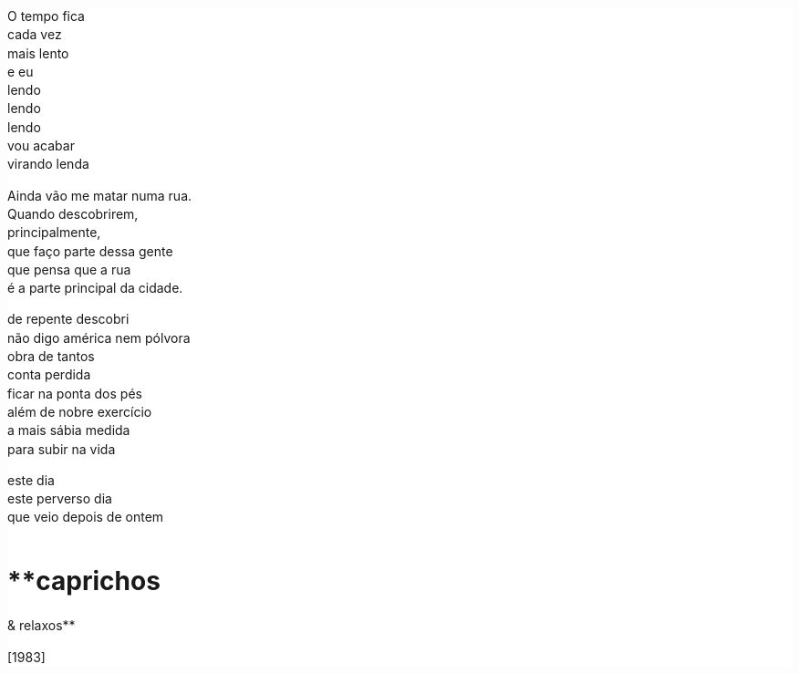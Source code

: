 O tempo fica  
cada vez  
mais lento  
e eu  
lendo  
lendo  
lendo  
vou acabar  
virando lenda





Ainda vão me matar numa rua.  
Quando descobrirem,  
principalmente,  
que faço parte dessa gente  
que pensa que a rua  
é a parte principal da cidade.





de repente descobri  
não digo américa nem pólvora  
obra de tantos  
conta perdida  
ficar na ponta dos pés  
além de nobre exercício  
a mais sábia medida  
para subir na vida





este dia  
este perverso dia  
que veio depois de ontem





# **caprichos  
& relaxos**



\[1983\]





# 

# 

# 
